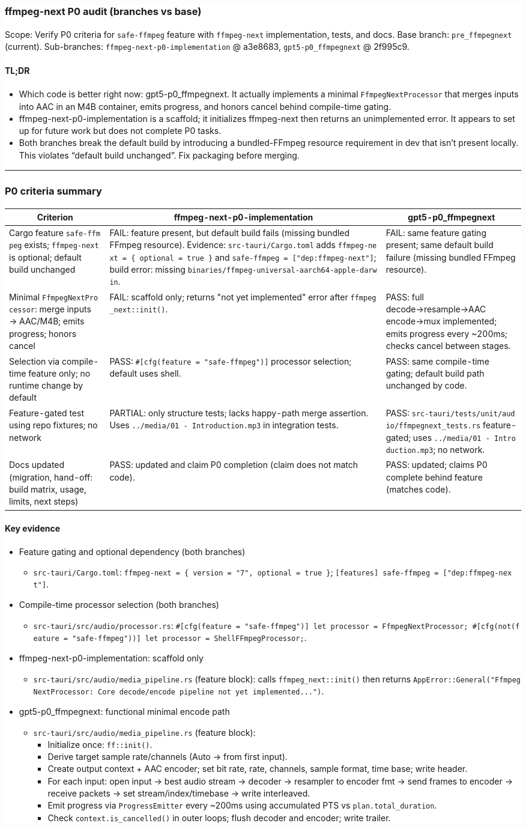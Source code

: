 ### ffmpeg-next P0 audit (branches vs base)

Scope: Verify P0 criteria for `safe-ffmpeg` feature with `ffmpeg-next` implementation, tests, and docs. Base branch: `pre_ffmpegnext` (current). Sub-branches: `ffmpeg-next-p0-implementation` @ a3e8683, `gpt5-p0_ffmpegnext` @ 2f995c9.

#### TL;DR
- Which code is better right now: gpt5-p0_ffmpegnext. It actually implements a minimal `FfmpegNextProcessor` that merges inputs into AAC in an M4B container, emits progress, and honors cancel behind compile-time gating.
- ffmpeg-next-p0-implementation is a scaffold; it initializes ffmpeg-next then returns an unimplemented error. It appears to set up for future work but does not complete P0 tasks.
- Both branches break the default build by introducing a bundled-FFmpeg resource requirement in dev that isn’t present locally. This violates “default build unchanged”. Fix packaging before merging.

---

### P0 criteria summary

| Criterion                                                                              | ffmpeg-next-p0-implementation                                                                                                                                                                                                                                               | gpt5-p0_ffmpegnext                                                                                                       |
| -------------------------------------------------------------------------------------- | --------------------------------------------------------------------------------------------------------------------------------------------------------------------------------------------------------------------------------------------------------------------------- | ------------------------------------------------------------------------------------------------------------------------ |
| Cargo feature `safe-ffmpeg` exists; `ffmpeg-next` is optional; default build unchanged | FAIL: feature present, but default build fails (missing bundled FFmpeg resource). Evidence: `src-tauri/Cargo.toml` adds `ffmpeg-next = { optional = true }` and `safe-ffmpeg = ["dep:ffmpeg-next"]`; build error: missing `binaries/ffmpeg-universal-aarch64-apple-darwin`. | FAIL: same feature gating present; same default build failure (missing bundled FFmpeg resource).                         |
| Minimal `FfmpegNextProcessor`: merge inputs → AAC/M4B; emits progress; honors cancel   | FAIL: scaffold only; returns "not yet implemented" error after `ffmpeg_next::init()`.                                                                                                                                                                                       | PASS: full decode→resample→AAC encode→mux implemented; emits progress every ~200ms; checks cancel between stages.        |
| Selection via compile-time feature only; no runtime change by default                  | PASS: `#[cfg(feature = "safe-ffmpeg")]` processor selection; default uses shell.                                                                                                                                                                                            | PASS: same compile-time gating; default build path unchanged by code.                                                    |
| Feature-gated test using repo fixtures; no network                                     | PARTIAL: only structure tests; lacks happy-path merge assertion. Uses `../media/01 - Introduction.mp3` in integration tests.                                                                                                                                                | PASS: `src-tauri/tests/unit/audio/ffmpegnext_tests.rs` feature-gated; uses `../media/01 - Introduction.mp3`; no network. |
| Docs updated (migration, hand-off: build matrix, usage, limits, next steps)            | PASS: updated and claim P0 completion (claim does not match code).                                                                                                                                                                                                          | PASS: updated; claims P0 complete behind feature (matches code).                                                         |

#### Key evidence

- Feature gating and optional dependency (both branches)
  - `src-tauri/Cargo.toml`: `ffmpeg-next = { version = "7", optional = true }`; `[features] safe-ffmpeg = ["dep:ffmpeg-next"]`.

- Compile-time processor selection (both branches)
  - `src-tauri/src/audio/processor.rs`: `#[cfg(feature = "safe-ffmpeg")] let processor = FfmpegNextProcessor; #[cfg(not(feature = "safe-ffmpeg"))] let processor = ShellFFmpegProcessor;`.

- ffmpeg-next-p0-implementation: scaffold only
  - `src-tauri/src/audio/media_pipeline.rs` (feature block): calls `ffmpeg_next::init()` then returns `AppError::General("FfmpegNextProcessor: Core decode/encode pipeline not yet implemented...")`.

- gpt5-p0_ffmpegnext: functional minimal encode path
  - `src-tauri/src/audio/media_pipeline.rs` (feature block):
    - Initialize once: `ff::init()`.
    - Derive target sample rate/channels (Auto → from first input).
    - Create output context + AAC encoder; set bit rate, rate, channels, sample format, time base; write header.
    - For each input: open input → best audio stream → decoder → resampler to encoder fmt → send frames to encoder → receive packets → set stream/index/timebase → write interleaved.
    - Emit progress via `ProgressEmitter` every ~200ms using accumulated PTS vs `plan.total_duration`.
    - Check `context.is_cancelled()` in outer loops; flush decoder and encoder; write trailer.
